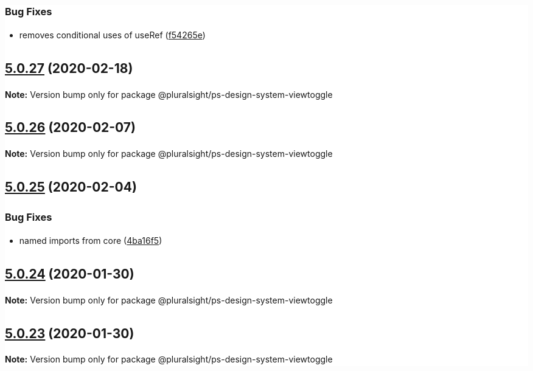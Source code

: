 
### Bug Fixes

* removes conditional uses of useRef ([f54265e](https://github.com/pluralsight/design-system/commit/f54265e9a57f1a3ca4acd334008ab1a0276c2ebf))





## [5.0.27](https://github.com/pluralsight/design-system/compare/@pluralsight/ps-design-system-viewtoggle@5.0.26...@pluralsight/ps-design-system-viewtoggle@5.0.27) (2020-02-18)

**Note:** Version bump only for package @pluralsight/ps-design-system-viewtoggle





## [5.0.26](https://github.com/pluralsight/design-system/compare/@pluralsight/ps-design-system-viewtoggle@5.0.25...@pluralsight/ps-design-system-viewtoggle@5.0.26) (2020-02-07)

**Note:** Version bump only for package @pluralsight/ps-design-system-viewtoggle





## [5.0.25](https://github.com/pluralsight/design-system/compare/@pluralsight/ps-design-system-viewtoggle@5.0.24...@pluralsight/ps-design-system-viewtoggle@5.0.25) (2020-02-04)


### Bug Fixes

* named imports from core ([4ba16f5](https://github.com/pluralsight/design-system/commit/4ba16f548e665bdf86bf2a8e1875a1f58bceb33c))





## [5.0.24](https://github.com/pluralsight/design-system/compare/@pluralsight/ps-design-system-viewtoggle@5.0.23...@pluralsight/ps-design-system-viewtoggle@5.0.24) (2020-01-30)

**Note:** Version bump only for package @pluralsight/ps-design-system-viewtoggle





## [5.0.23](https://github.com/pluralsight/design-system/compare/@pluralsight/ps-design-system-viewtoggle@5.0.22...@pluralsight/ps-design-system-viewtoggle@5.0.23) (2020-01-30)

**Note:** Version bump only for package @pluralsight/ps-design-system-viewtoggle
